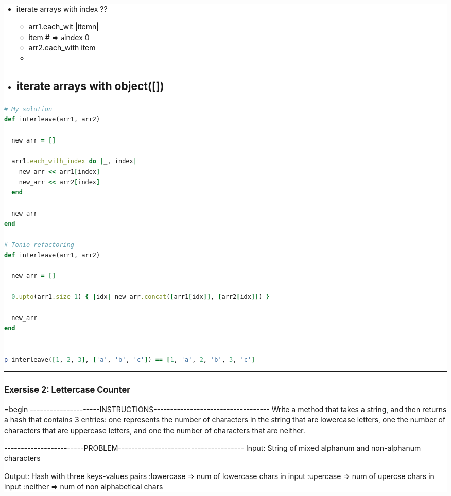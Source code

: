 - iterate arrays with index ?? 
  - arr1.each_wit |itemn|
  - item # => `a`index 0
  - arr2.each_with
      item 
  - 
  
- iterate arrays with object([])
  - 

```ruby
# My solution
def interleave(arr1, arr2)

  new_arr = []
  
  arr1.each_with_index do |_, index|
    new_arr << arr1[index]
    new_arr << arr2[index]
  end
  
  new_arr
end

# Tonio refactoring
def interleave(arr1, arr2)

  new_arr = []
  
  0.upto(arr1.size-1) { |idx| new_arr.concat([arr1[idx]], [arr2[idx]]) }
  
  new_arr
end


p interleave([1, 2, 3], ['a', 'b', 'c']) == [1, 'a', 2, 'b', 3, 'c']
```

------------------------

### Exersise 2: Lettercase Counter

=begin
---------------------INSTRUCTIONS-----------------------------------
Write a method that takes a string, and then returns a hash that contains 3 entries: one represents the number of characters in the string that are lowercase letters, one the number of characters that are uppercase letters, and one the number of characters that are neither.

------------------------PROBLEM--------------------------------------
Input: String of mixed alphanum and non-alphanum characters

Output: Hash with three keys-values pairs
:lowercase => num of lowercase chars in input
:upercase => num of upercse chars in input
:neither => num of non alphabetical chars

